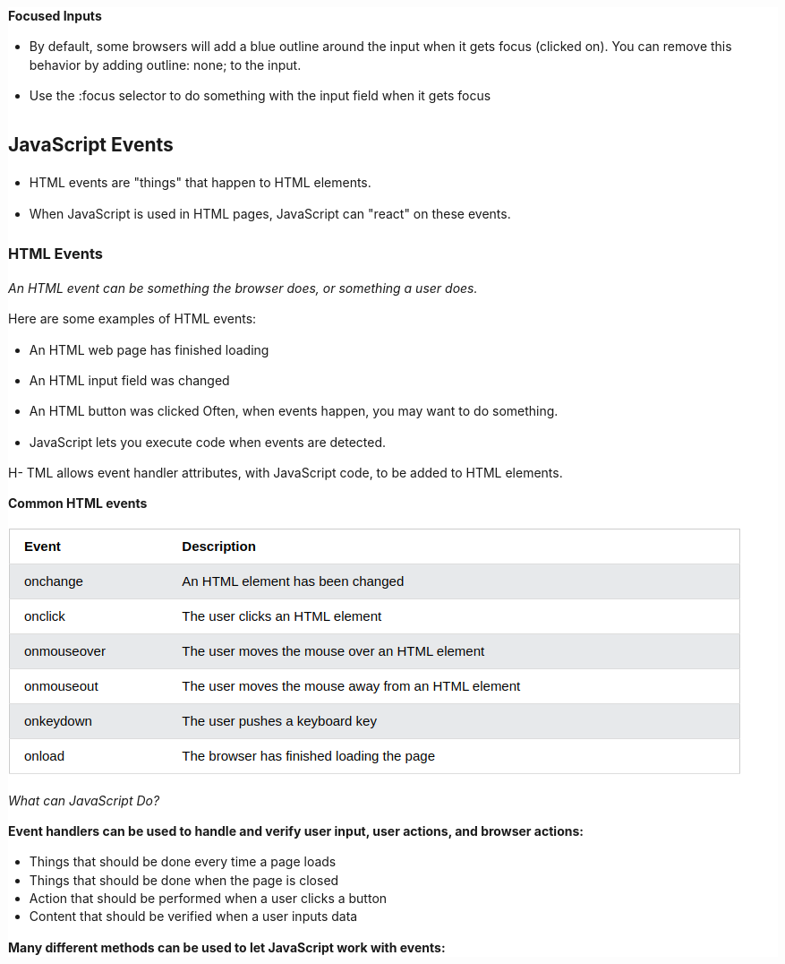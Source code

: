 **Focused Inputs**

- By default, some browsers will add a blue outline around the input when it gets focus (clicked on). You can remove this behavior by adding outline: none; to the input.

- Use the :focus selector to do something with the input field when it gets focus

## JavaScript Events

- HTML events are "things" that happen to HTML elements.

- When JavaScript is used in HTML pages, JavaScript can "react" on these events.

### HTML Events
*An HTML event can be something the browser does, or something a user does.*

Here are some examples of HTML events:

- An HTML web page has finished loading
- An HTML input field was changed
- An HTML button was clicked
Often, when events happen, you may want to do something.

- JavaScript lets you execute code when events are detected.

H- TML allows event handler attributes, with JavaScript code, to be added to HTML elements.

**Common HTML events**

![events](img/events.png)

*What can JavaScript Do?*

**Event handlers can be used to handle and verify user input, user actions, and browser actions:**

- Things that should be done every time a page loads
- Things that should be done when the page is closed
- Action that should be performed when a user clicks a button
- Content that should be verified when a user inputs data

**Many different methods can be used to let JavaScript work with events:**

